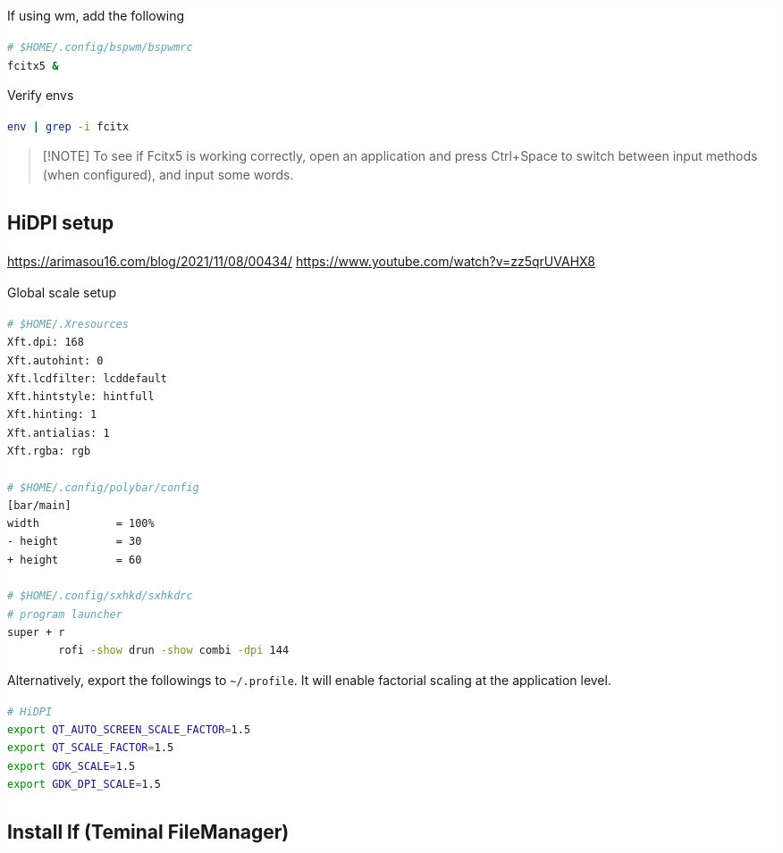 If using wm, add the following

```bash
# $HOME/.config/bspwm/bspwmrc
fcitx5 &
```

Verify envs

```bash
env | grep -i fcitx
```

> [!NOTE] To see if Fcitx5 is working correctly, open an application and press Ctrl+Space to switch between input methods (when configured), and input some words.

## HiDPI setup

https://arimasou16.com/blog/2021/11/08/00434/
https://www.youtube.com/watch?v=zz5qrUVAHX8

Global scale setup

```bash
# $HOME/.Xresources
Xft.dpi: 168
Xft.autohint: 0
Xft.lcdfilter: lcddefault
Xft.hintstyle: hintfull
Xft.hinting: 1
Xft.antialias: 1
Xft.rgba: rgb

# $HOME/.config/polybar/config
[bar/main]
width            = 100%
- height         = 30
+ height         = 60

# $HOME/.config/sxhkd/sxhkdrc
# program launcher
super + r
        rofi -show drun -show combi -dpi 144
```

Alternatively, export the followings to `~/.profile`. It will enable factorial scaling at the application level.

```bash
# HiDPI
export QT_AUTO_SCREEN_SCALE_FACTOR=1.5
export QT_SCALE_FACTOR=1.5
export GDK_SCALE=1.5
export GDK_DPI_SCALE=1.5
```

## Install lf (Teminal FileManager)
